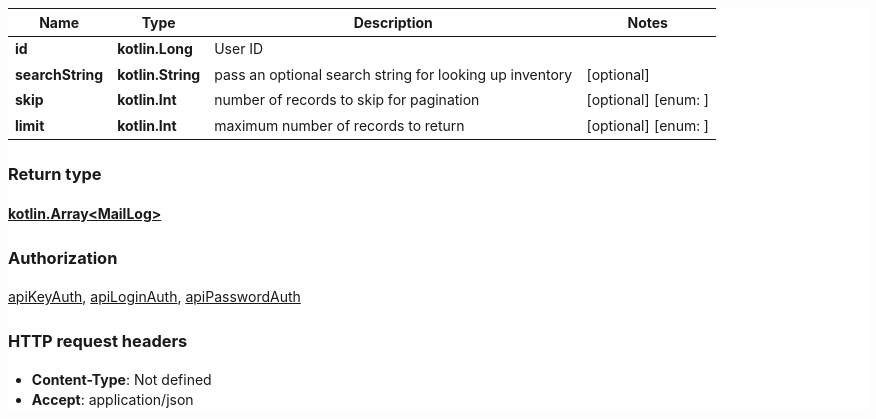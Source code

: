 Name | Type | Description  | Notes
------------- | ------------- | ------------- | -------------
 **id** | **kotlin.Long**| User ID |
 **searchString** | **kotlin.String**| pass an optional search string for looking up inventory | [optional]
 **skip** | **kotlin.Int**| number of records to skip for pagination | [optional] [enum: ]
 **limit** | **kotlin.Int**| maximum number of records to return | [optional] [enum: ]

### Return type

[**kotlin.Array&lt;MailLog&gt;**](MailLog.md)

### Authorization

[apiKeyAuth](../README.md#apiKeyAuth), [apiLoginAuth](../README.md#apiLoginAuth), [apiPasswordAuth](../README.md#apiPasswordAuth)

### HTTP request headers

 - **Content-Type**: Not defined
 - **Accept**: application/json

